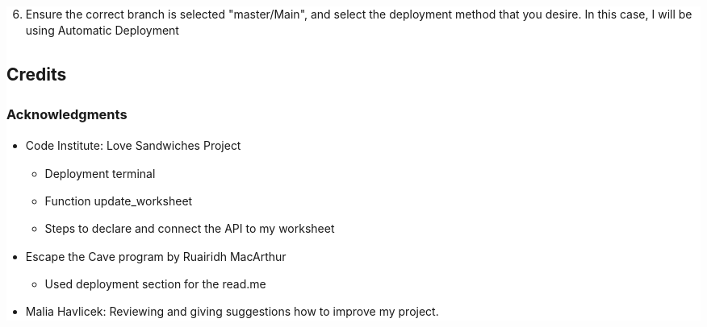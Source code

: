 6. Ensure the correct branch is selected "master/Main", and select the deployment method that you desire. In this case, I will be using Automatic Deployment

## Credits

### Acknowledgments

* Code Institute: Love Sandwiches Project
    
    - Deployment terminal

    - Function update_worksheet

    - Steps to declare and connect the API to my worksheet

* Escape the Cave program by Ruairidh MacArthur

    - Used deployment section for the read.me

* Malia Havlicek: Reviewing and giving suggestions how to improve my project.
